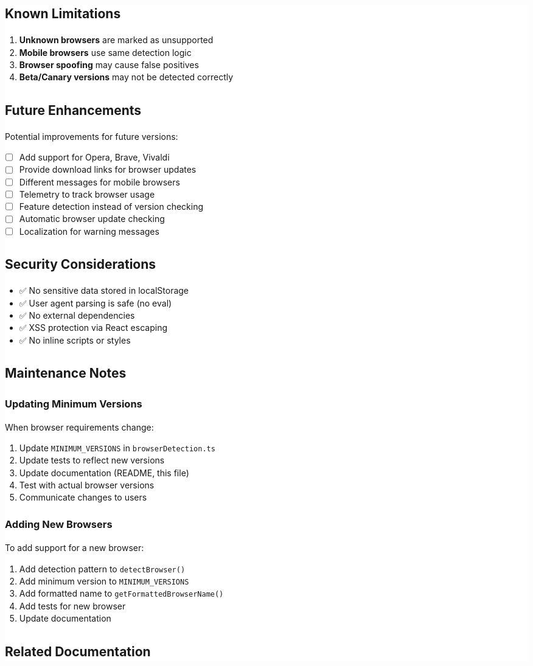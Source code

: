 ## Known Limitations

1. **Unknown browsers** are marked as unsupported
2. **Mobile browsers** use same detection logic
3. **Browser spoofing** may cause false positives
4. **Beta/Canary versions** may not be detected correctly

## Future Enhancements

Potential improvements for future versions:

- [ ] Add support for Opera, Brave, Vivaldi
- [ ] Provide download links for browser updates
- [ ] Different messages for mobile browsers
- [ ] Telemetry to track browser usage
- [ ] Feature detection instead of version checking
- [ ] Automatic browser update checking
- [ ] Localization for warning messages

## Security Considerations

- ✅ No sensitive data stored in localStorage
- ✅ User agent parsing is safe (no eval)
- ✅ No external dependencies
- ✅ XSS protection via React escaping
- ✅ No inline scripts or styles

## Maintenance Notes

### Updating Minimum Versions

When browser requirements change:

1. Update `MINIMUM_VERSIONS` in `browserDetection.ts`
2. Update tests to reflect new versions
3. Update documentation (README, this file)
4. Test with actual browser versions
5. Communicate changes to users

### Adding New Browsers

To add support for a new browser:

1. Add detection pattern to `detectBrowser()`
2. Add minimum version to `MINIMUM_VERSIONS`
3. Add formatted name to `getFormattedBrowserName()`
4. Add tests for new browser
5. Update documentation

## Related Documentation
